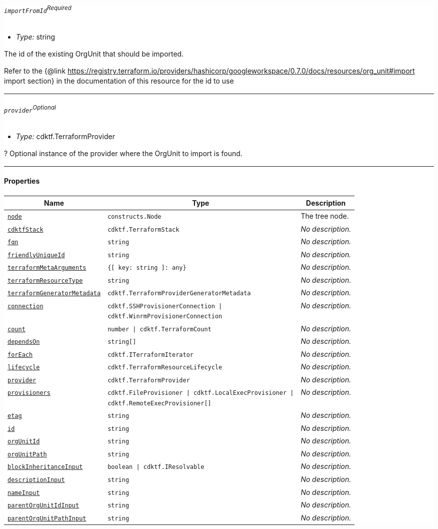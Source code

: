 ###### `importFromId`<sup>Required</sup> <a name="importFromId" id="@cdktf/provider-googleworkspace.orgUnit.OrgUnit.generateConfigForImport.parameter.importFromId"></a>

- *Type:* string

The id of the existing OrgUnit that should be imported.

Refer to the {@link https://registry.terraform.io/providers/hashicorp/googleworkspace/0.7.0/docs/resources/org_unit#import import section} in the documentation of this resource for the id to use

---

###### `provider`<sup>Optional</sup> <a name="provider" id="@cdktf/provider-googleworkspace.orgUnit.OrgUnit.generateConfigForImport.parameter.provider"></a>

- *Type:* cdktf.TerraformProvider

? Optional instance of the provider where the OrgUnit to import is found.

---

#### Properties <a name="Properties" id="Properties"></a>

| **Name** | **Type** | **Description** |
| --- | --- | --- |
| <code><a href="#@cdktf/provider-googleworkspace.orgUnit.OrgUnit.property.node">node</a></code> | <code>constructs.Node</code> | The tree node. |
| <code><a href="#@cdktf/provider-googleworkspace.orgUnit.OrgUnit.property.cdktfStack">cdktfStack</a></code> | <code>cdktf.TerraformStack</code> | *No description.* |
| <code><a href="#@cdktf/provider-googleworkspace.orgUnit.OrgUnit.property.fqn">fqn</a></code> | <code>string</code> | *No description.* |
| <code><a href="#@cdktf/provider-googleworkspace.orgUnit.OrgUnit.property.friendlyUniqueId">friendlyUniqueId</a></code> | <code>string</code> | *No description.* |
| <code><a href="#@cdktf/provider-googleworkspace.orgUnit.OrgUnit.property.terraformMetaArguments">terraformMetaArguments</a></code> | <code>{[ key: string ]: any}</code> | *No description.* |
| <code><a href="#@cdktf/provider-googleworkspace.orgUnit.OrgUnit.property.terraformResourceType">terraformResourceType</a></code> | <code>string</code> | *No description.* |
| <code><a href="#@cdktf/provider-googleworkspace.orgUnit.OrgUnit.property.terraformGeneratorMetadata">terraformGeneratorMetadata</a></code> | <code>cdktf.TerraformProviderGeneratorMetadata</code> | *No description.* |
| <code><a href="#@cdktf/provider-googleworkspace.orgUnit.OrgUnit.property.connection">connection</a></code> | <code>cdktf.SSHProvisionerConnection \| cdktf.WinrmProvisionerConnection</code> | *No description.* |
| <code><a href="#@cdktf/provider-googleworkspace.orgUnit.OrgUnit.property.count">count</a></code> | <code>number \| cdktf.TerraformCount</code> | *No description.* |
| <code><a href="#@cdktf/provider-googleworkspace.orgUnit.OrgUnit.property.dependsOn">dependsOn</a></code> | <code>string[]</code> | *No description.* |
| <code><a href="#@cdktf/provider-googleworkspace.orgUnit.OrgUnit.property.forEach">forEach</a></code> | <code>cdktf.ITerraformIterator</code> | *No description.* |
| <code><a href="#@cdktf/provider-googleworkspace.orgUnit.OrgUnit.property.lifecycle">lifecycle</a></code> | <code>cdktf.TerraformResourceLifecycle</code> | *No description.* |
| <code><a href="#@cdktf/provider-googleworkspace.orgUnit.OrgUnit.property.provider">provider</a></code> | <code>cdktf.TerraformProvider</code> | *No description.* |
| <code><a href="#@cdktf/provider-googleworkspace.orgUnit.OrgUnit.property.provisioners">provisioners</a></code> | <code>cdktf.FileProvisioner \| cdktf.LocalExecProvisioner \| cdktf.RemoteExecProvisioner[]</code> | *No description.* |
| <code><a href="#@cdktf/provider-googleworkspace.orgUnit.OrgUnit.property.etag">etag</a></code> | <code>string</code> | *No description.* |
| <code><a href="#@cdktf/provider-googleworkspace.orgUnit.OrgUnit.property.id">id</a></code> | <code>string</code> | *No description.* |
| <code><a href="#@cdktf/provider-googleworkspace.orgUnit.OrgUnit.property.orgUnitId">orgUnitId</a></code> | <code>string</code> | *No description.* |
| <code><a href="#@cdktf/provider-googleworkspace.orgUnit.OrgUnit.property.orgUnitPath">orgUnitPath</a></code> | <code>string</code> | *No description.* |
| <code><a href="#@cdktf/provider-googleworkspace.orgUnit.OrgUnit.property.blockInheritanceInput">blockInheritanceInput</a></code> | <code>boolean \| cdktf.IResolvable</code> | *No description.* |
| <code><a href="#@cdktf/provider-googleworkspace.orgUnit.OrgUnit.property.descriptionInput">descriptionInput</a></code> | <code>string</code> | *No description.* |
| <code><a href="#@cdktf/provider-googleworkspace.orgUnit.OrgUnit.property.nameInput">nameInput</a></code> | <code>string</code> | *No description.* |
| <code><a href="#@cdktf/provider-googleworkspace.orgUnit.OrgUnit.property.parentOrgUnitIdInput">parentOrgUnitIdInput</a></code> | <code>string</code> | *No description.* |
| <code><a href="#@cdktf/provider-googleworkspace.orgUnit.OrgUnit.property.parentOrgUnitPathInput">parentOrgUnitPathInput</a></code> | <code>string</code> | *No description.* |